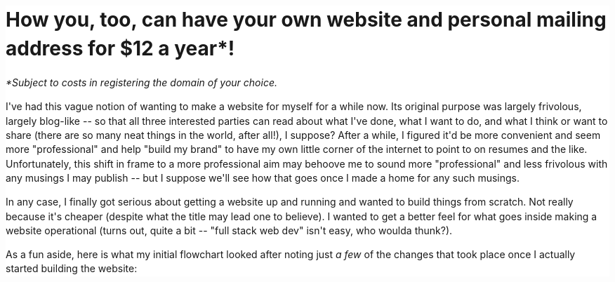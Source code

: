 

# How you, too, can have your own website and personal mailing address for $12 a year\*!
_\*Subject to costs in registering the domain of your choice._

I've had this vague notion of wanting to make a website for myself for a while now. Its original purpose was largely frivolous, largely blog-like -- so that all three interested parties can read about what I've done, what I want to do, and what I think or want to share (there are so many neat things in the world, after all!), I suppose? After a while, I figured it'd be more convenient and seem more "professional" and help "build my brand" to have my own little corner of the internet to point to on resumes and the like. Unfortunately, this shift in frame to a more professional aim may behoove me to sound more "professional" and less frivolous with any musings I may publish -- but I suppose we'll see how that goes once I made a home for any such musings.

In any case, I finally got serious about getting a website up and running and wanted to build things from scratch. Not really because it's cheaper (despite what the title may lead one to believe). I wanted to get a better feel for what goes inside making a website operational (turns out, quite a bit -- "full stack web dev" isn't easy, who woulda thunk?).

As a fun aside, here is what my initial flowchart looked after noting just _a few_ of the changes that took place once I actually started building the website:
